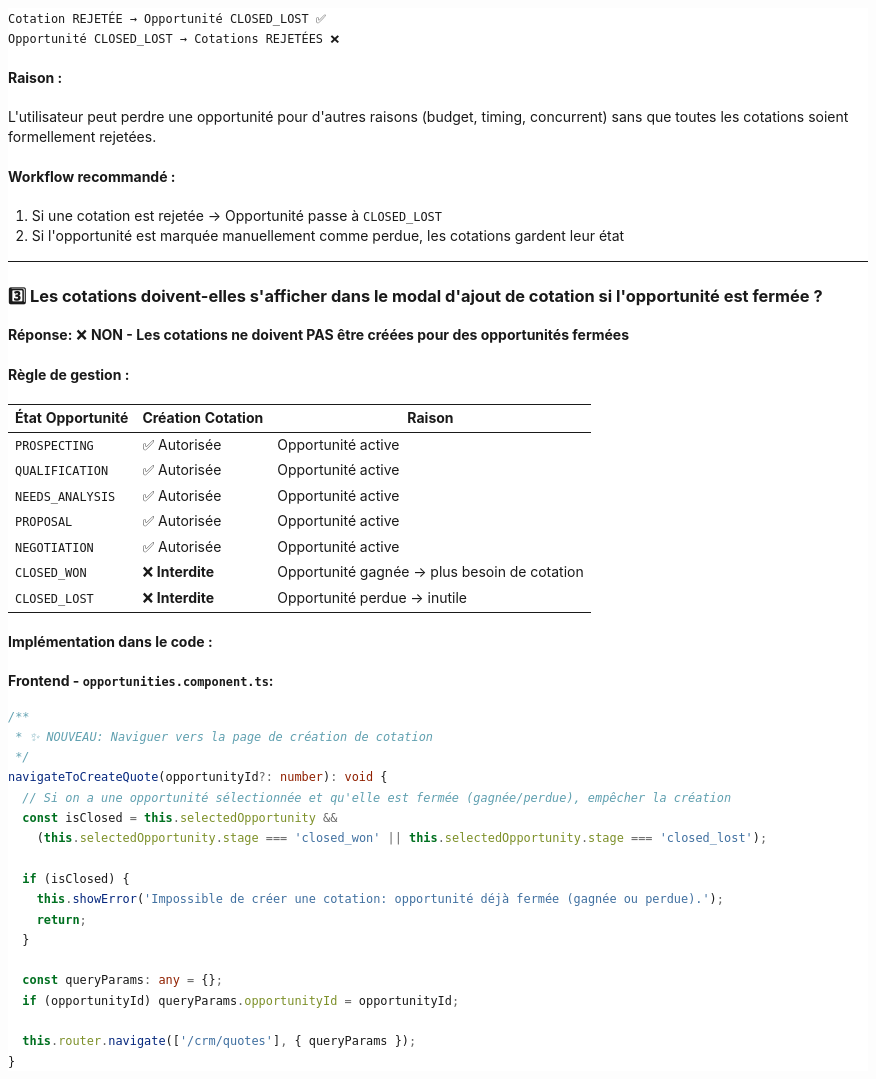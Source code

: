 ```
Cotation REJETÉE → Opportunité CLOSED_LOST ✅
Opportunité CLOSED_LOST → Cotations REJETÉES ❌
```

#### Raison :
L'utilisateur peut perdre une opportunité pour d'autres raisons (budget, timing, concurrent) sans que toutes les cotations soient formellement rejetées.

#### Workflow recommandé :
1. Si une cotation est rejetée → Opportunité passe à `CLOSED_LOST`
2. Si l'opportunité est marquée manuellement comme perdue, les cotations gardent leur état

---

### 3️⃣ Les cotations doivent-elles s'afficher dans le modal d'ajout de cotation si l'opportunité est fermée ?

**Réponse:** ❌ **NON - Les cotations ne doivent PAS être créées pour des opportunités fermées**

#### Règle de gestion :

| État Opportunité | Création Cotation | Raison |
|-----------------|-------------------|---------|
| `PROSPECTING` | ✅ Autorisée | Opportunité active |
| `QUALIFICATION` | ✅ Autorisée | Opportunité active |
| `NEEDS_ANALYSIS` | ✅ Autorisée | Opportunité active |
| `PROPOSAL` | ✅ Autorisée | Opportunité active |
| `NEGOTIATION` | ✅ Autorisée | Opportunité active |
| `CLOSED_WON` | ❌ **Interdite** | Opportunité gagnée → plus besoin de cotation |
| `CLOSED_LOST` | ❌ **Interdite** | Opportunité perdue → inutile |

#### Implémentation dans le code :

**Frontend - `opportunities.component.ts`:**
```typescript
/**
 * ✨ NOUVEAU: Naviguer vers la page de création de cotation
 */
navigateToCreateQuote(opportunityId?: number): void {
  // Si on a une opportunité sélectionnée et qu'elle est fermée (gagnée/perdue), empêcher la création
  const isClosed = this.selectedOpportunity &&
    (this.selectedOpportunity.stage === 'closed_won' || this.selectedOpportunity.stage === 'closed_lost');

  if (isClosed) {
    this.showError('Impossible de créer une cotation: opportunité déjà fermée (gagnée ou perdue).');
    return;
  }

  const queryParams: any = {};
  if (opportunityId) queryParams.opportunityId = opportunityId;

  this.router.navigate(['/crm/quotes'], { queryParams });
}
```
